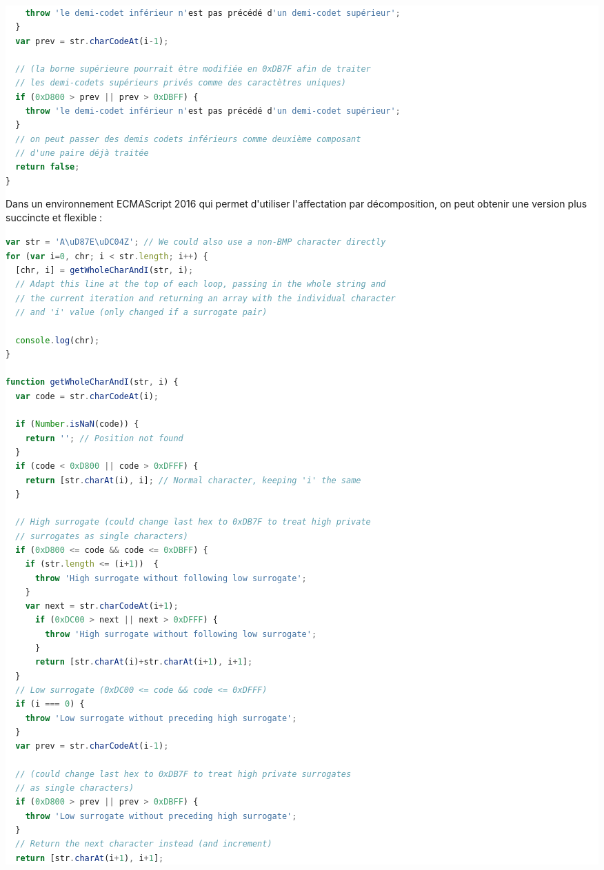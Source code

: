 ```js
    throw 'le demi-codet inférieur n'est pas précédé d'un demi-codet supérieur';
  }
  var prev = str.charCodeAt(i-1);

  // (la borne supérieure pourrait être modifiée en 0xDB7F afin de traiter
  // les demi-codets supérieurs privés comme des caractètres uniques)
  if (0xD800 > prev || prev > 0xDBFF) {
    throw 'le demi-codet inférieur n'est pas précédé d'un demi-codet supérieur';
  }
  // on peut passer des demis codets inférieurs comme deuxième composant
  // d'une paire déjà traitée
  return false;
}
```

Dans un environnement ECMAScript 2016 qui permet d'utiliser l'affectation par décomposition, on peut obtenir une version plus succincte et flexible :

```js
var str = 'A\uD87E\uDC04Z'; // We could also use a non-BMP character directly
for (var i=0, chr; i < str.length; i++) {
  [chr, i] = getWholeCharAndI(str, i);
  // Adapt this line at the top of each loop, passing in the whole string and
  // the current iteration and returning an array with the individual character
  // and 'i' value (only changed if a surrogate pair)

  console.log(chr);
}

function getWholeCharAndI(str, i) {
  var code = str.charCodeAt(i);

  if (Number.isNaN(code)) {
    return ''; // Position not found
  }
  if (code < 0xD800 || code > 0xDFFF) {
    return [str.charAt(i), i]; // Normal character, keeping 'i' the same
  }

  // High surrogate (could change last hex to 0xDB7F to treat high private
  // surrogates as single characters)
  if (0xD800 <= code && code <= 0xDBFF) {
    if (str.length <= (i+1))  {
      throw 'High surrogate without following low surrogate';
    }
    var next = str.charCodeAt(i+1);
      if (0xDC00 > next || next > 0xDFFF) {
        throw 'High surrogate without following low surrogate';
      }
      return [str.charAt(i)+str.charAt(i+1), i+1];
  }
  // Low surrogate (0xDC00 <= code && code <= 0xDFFF)
  if (i === 0) {
    throw 'Low surrogate without preceding high surrogate';
  }
  var prev = str.charCodeAt(i-1);

  // (could change last hex to 0xDB7F to treat high private surrogates
  // as single characters)
  if (0xD800 > prev || prev > 0xDBFF) {
    throw 'Low surrogate without preceding high surrogate';
  }
  // Return the next character instead (and increment)
  return [str.charAt(i+1), i+1];
```